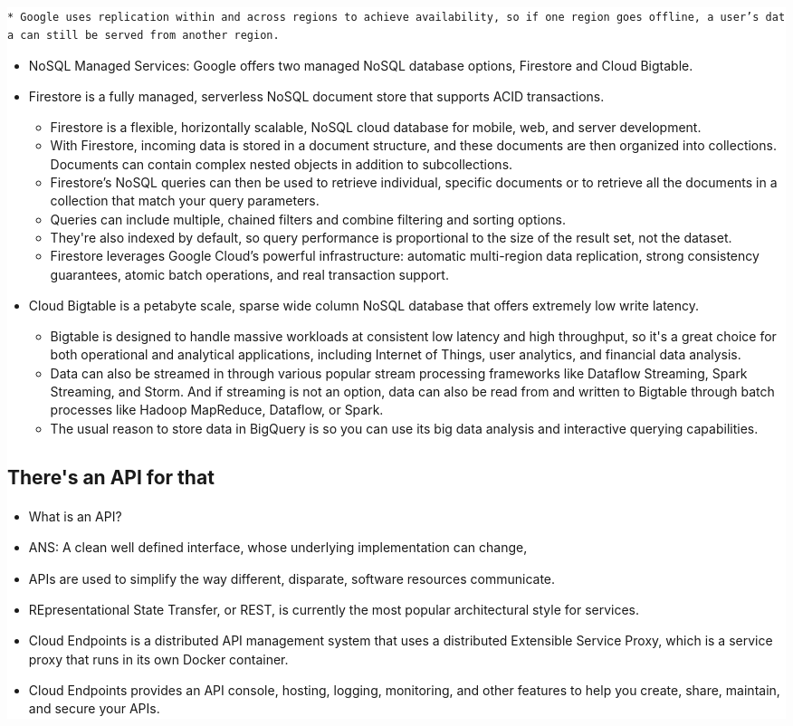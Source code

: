     * Google uses replication within and across regions to achieve availability, so if one region goes offline, a user’s data can still be served from another region.

* NoSQL Managed Services: Google offers two managed NoSQL database options, Firestore and Cloud Bigtable.

* Firestore is a fully managed, serverless NoSQL document store that supports ACID transactions.
    * Firestore is a flexible, horizontally scalable, NoSQL cloud database for mobile, web, and server development.
    * With Firestore, incoming data is stored in a document structure, and these documents are then organized into collections. 
    Documents can contain complex nested objects in addition to subcollections.
    * Firestore’s NoSQL queries can then be used to retrieve individual, specific documents or to retrieve all the documents in a collection that match your query parameters.
    * Queries can include multiple, chained filters and combine filtering and sorting options.
    * They're also indexed by default, so query performance is proportional to the size of the result set, not the dataset.
    * Firestore leverages Google Cloud’s powerful infrastructure: automatic multi-region data replication, strong consistency guarantees, atomic batch operations, and real transaction support.

* Cloud Bigtable is a petabyte scale, sparse wide column NoSQL database that offers extremely low write latency.
    * Bigtable is designed to handle massive workloads at consistent low latency and high throughput, so it's a great choice for both operational and analytical applications, including Internet of Things, user analytics, and financial data analysis.
    * Data can also be streamed in through various popular stream processing frameworks like Dataflow Streaming, Spark Streaming, and Storm. And if streaming is not an option, data can also be read from and written to Bigtable through batch processes like Hadoop MapReduce, Dataflow, or Spark.
    * The usual reason to store data in BigQuery is so you can use its big data analysis and interactive querying capabilities.
    
## There's an API for that
* What is an API?
* ANS: A clean well defined interface, whose underlying implementation can change, 

* APIs are used to simplify the way different, disparate, software resources communicate.

* REpresentational State Transfer, or REST, is currently the most popular architectural style for services.

* Cloud Endpoints is a distributed API management system that uses a distributed Extensible Service Proxy, which is a service proxy that runs in its own Docker container.
* Cloud Endpoints provides an API console, hosting, logging, monitoring, and other features to help you create, share, maintain, and secure your APIs.